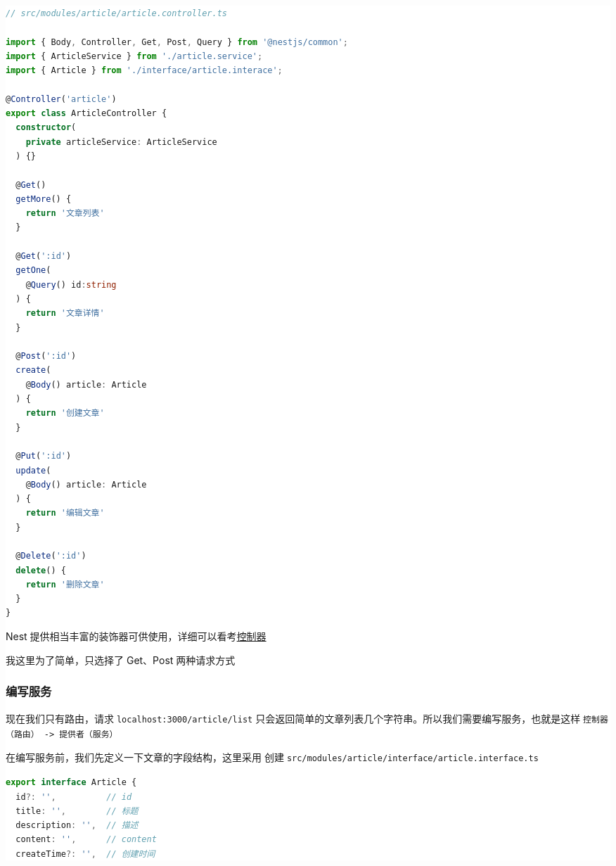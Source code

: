 ```typescript {.line-numbers}
// src/modules/article/article.controller.ts

import { Body, Controller, Get, Post, Query } from '@nestjs/common';
import { ArticleService } from './article.service';
import { Article } from './interface/article.interace';

@Controller('article')
export class ArticleController {
  constructor(
    private articleService: ArticleService
  ) {}

  @Get()
  getMore() {
    return '文章列表'
  }

  @Get(':id')
  getOne(
    @Query() id:string
  ) {
    return '文章详情'
  }

  @Post(':id')
  create(
    @Body() article: Article
  ) {
    return '创建文章'
  }

  @Put(':id')
  update(
    @Body() article: Article
  ) {
    return '编辑文章'
  }

  @Delete(':id')
  delete() {
    return '删除文章'
  }
}
```

Nest 提供相当丰富的装饰器可供使用，详细可以看考[控制器](https://docs.nestjs.cn/7/controllers)

我这里为了简单，只选择了 Get、Post 两种请求方式

### 编写服务

现在我们只有路由，请求 ```localhost:3000/article/list``` 只会返回简单的文章列表几个字符串。所以我们需要编写服务，也就是这样
```控制器（路由） -> 提供者（服务）```

在编写服务前，我们先定义一下文章的字段结构，这里采用
创建 ```src/modules/article/interface/article.interface.ts```

```typescript {.line-numbers}
export interface Article {
  id?: '',          // id
  title: '',        // 标题
  description: '',  // 描述
  content: '',      // content
  createTime?: '',  // 创建时间
```
